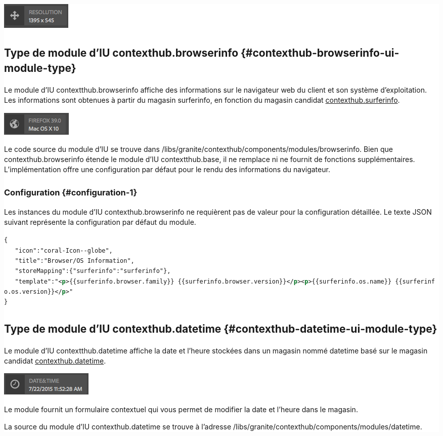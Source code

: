 ![chlimage_1-76](assets/chlimage_1-76.png)

## Type de module d’IU contexthub.browserinfo {#contexthub-browserinfo-ui-module-type}

Le module d’IU contextthub.browserinfo affiche des informations sur le navigateur web du client et son système d’exploitation. Les informations sont obtenues à partir du magasin surferinfo, en fonction du magasin candidat [contexthub.surferinfo](/help/sites-developing/ch-samplestores.md#contexthub-surferinfo-sample-store-candidate).

![chlimage_1-77](assets/chlimage_1-77.png)

Le code source du module d’IU se trouve dans /libs/granite/contexthub/components/modules/browserinfo. Bien que contexthub.browserinfo étende le module d’IU contextthub.base, il ne remplace ni ne fournit de fonctions supplémentaires. L’implémentation offre une configuration par défaut pour le rendu des informations du navigateur.

### Configuration {#configuration-1}

Les instances du module d’IU contexthub.browserinfo ne requièrent pas de valeur pour la configuration détaillée. Le texte JSON suivant représente la configuration par défaut du module.

```xml
{
   "icon":"coral-Icon--globe",
   "title":"Browser/OS Information",
   "storeMapping":{"surferinfo":"surferinfo"},
   "template":"<p>{{surferinfo.browser.family}} {{surferinfo.browser.version}}</p><p>{{surferinfo.os.name}} {{surferinfo.os.version}}</p>"
}
```

## Type de module d’IU contexthub.datetime   {#contexthub-datetime-ui-module-type}

Le module d’IU contextthub.datetime affiche la date et l’heure stockées dans un magasin nommé datetime basé sur le magasin candidat [contexthub.datetime](/help/sites-developing/ch-samplestores.md#contexthub-datetime-sample-store-candidate).

![chlimage_1-78](assets/chlimage_1-78.png)

Le module fournit un formulaire contextuel qui vous permet de modifier la date et l’heure dans le magasin.

La source du module d’IU contexthub.datetime se trouve à l’adresse /libs/granite/contexthub/components/modules/datetime.
